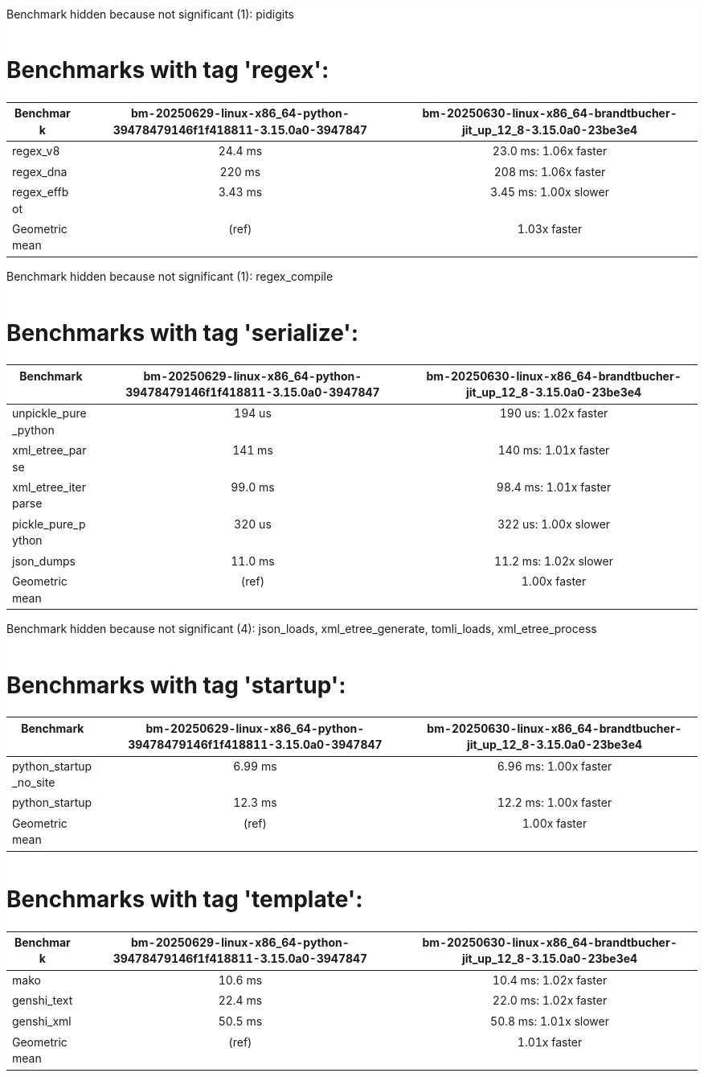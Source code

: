 Benchmark hidden because not significant (1): pidigits

Benchmarks with tag 'regex':
============================

| Benchmark      | bm-20250629-linux-x86_64-python-39478479146f1f418811-3.15.0a0-3947847 | bm-20250630-linux-x86_64-brandtbucher-jit_up_12_8-3.15.0a0-23be3e4 |
|----------------|:---------------------------------------------------------------------:|:------------------------------------------------------------------:|
| regex_v8       | 24.4 ms                                                               | 23.0 ms: 1.06x faster                                              |
| regex_dna      | 220 ms                                                                | 208 ms: 1.06x faster                                               |
| regex_effbot   | 3.43 ms                                                               | 3.45 ms: 1.00x slower                                              |
| Geometric mean | (ref)                                                                 | 1.03x faster                                                       |

Benchmark hidden because not significant (1): regex_compile

Benchmarks with tag 'serialize':
================================

| Benchmark            | bm-20250629-linux-x86_64-python-39478479146f1f418811-3.15.0a0-3947847 | bm-20250630-linux-x86_64-brandtbucher-jit_up_12_8-3.15.0a0-23be3e4 |
|----------------------|:---------------------------------------------------------------------:|:------------------------------------------------------------------:|
| unpickle_pure_python | 194 us                                                                | 190 us: 1.02x faster                                               |
| xml_etree_parse      | 141 ms                                                                | 140 ms: 1.01x faster                                               |
| xml_etree_iterparse  | 99.0 ms                                                               | 98.4 ms: 1.01x faster                                              |
| pickle_pure_python   | 320 us                                                                | 322 us: 1.00x slower                                               |
| json_dumps           | 11.0 ms                                                               | 11.2 ms: 1.02x slower                                              |
| Geometric mean       | (ref)                                                                 | 1.00x faster                                                       |

Benchmark hidden because not significant (4): json_loads, xml_etree_generate, tomli_loads, xml_etree_process

Benchmarks with tag 'startup':
==============================

| Benchmark              | bm-20250629-linux-x86_64-python-39478479146f1f418811-3.15.0a0-3947847 | bm-20250630-linux-x86_64-brandtbucher-jit_up_12_8-3.15.0a0-23be3e4 |
|------------------------|:---------------------------------------------------------------------:|:------------------------------------------------------------------:|
| python_startup_no_site | 6.99 ms                                                               | 6.96 ms: 1.00x faster                                              |
| python_startup         | 12.3 ms                                                               | 12.2 ms: 1.00x faster                                              |
| Geometric mean         | (ref)                                                                 | 1.00x faster                                                       |

Benchmarks with tag 'template':
===============================

| Benchmark      | bm-20250629-linux-x86_64-python-39478479146f1f418811-3.15.0a0-3947847 | bm-20250630-linux-x86_64-brandtbucher-jit_up_12_8-3.15.0a0-23be3e4 |
|----------------|:---------------------------------------------------------------------:|:------------------------------------------------------------------:|
| mako           | 10.6 ms                                                               | 10.4 ms: 1.02x faster                                              |
| genshi_text    | 22.4 ms                                                               | 22.0 ms: 1.02x faster                                              |
| genshi_xml     | 50.5 ms                                                               | 50.8 ms: 1.01x slower                                              |
| Geometric mean | (ref)                                                                 | 1.01x faster                                                       |
